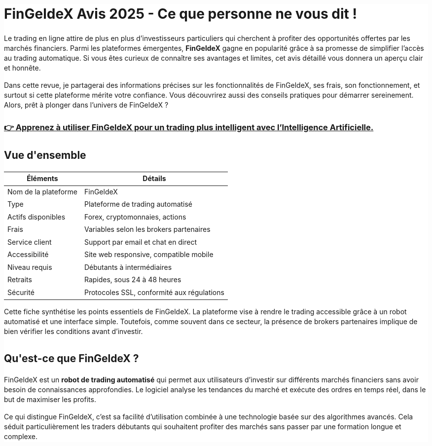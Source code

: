 # FinGeldeX Avis 2025 - Ce que personne ne vous dit !
 

Le trading en ligne attire de plus en plus d’investisseurs particuliers qui cherchent à profiter des opportunités offertes par les marchés financiers. Parmi les plateformes émergentes, **FinGeldeX** gagne en popularité grâce à sa promesse de simplifier l’accès au trading automatique. Si vous êtes curieux de connaître ses avantages et limites, cet avis détaillé vous donnera un aperçu clair et honnête.

Dans cette revue, je partagerai des informations précises sur les fonctionnalités de FinGeldeX, ses frais, son fonctionnement, et surtout si cette plateforme mérite votre confiance. Vous découvrirez aussi des conseils pratiques pour démarrer sereinement. Alors, prêt à plonger dans l’univers de FinGeldeX ?

### [👉 Apprenez à utiliser FinGeldeX pour un trading plus intelligent avec l’Intelligence Artificielle.](https://tinyurl.com/4jzxapsb)
## Vue d'ensemble

| Éléments               | Détails                                           |
|-----------------------|---------------------------------------------------|
| Nom de la plateforme   | FinGeldeX                                         |
| Type                  | Plateforme de trading automatisé                   |
| Actifs disponibles    | Forex, cryptomonnaies, actions                     |
| Frais                 | Variables selon les brokers partenaires             |
| Service client        | Support par email et chat en direct                  |
| Accessibilité         | Site web responsive, compatible mobile              |
| Niveau requis         | Débutants à intermédiaires                           |
| Retraits              | Rapides, sous 24 à 48 heures                         |
| Sécurité              | Protocoles SSL, conformité aux régulations          |

Cette fiche synthétise les points essentiels de FinGeldeX. La plateforme vise à rendre le trading accessible grâce à un robot automatisé et une interface simple. Toutefois, comme souvent dans ce secteur, la présence de brokers partenaires implique de bien vérifier les conditions avant d’investir.

## Qu'est-ce que FinGeldeX ?

FinGeldeX est un **robot de trading automatisé** qui permet aux utilisateurs d’investir sur différents marchés financiers sans avoir besoin de connaissances approfondies. Le logiciel analyse les tendances du marché et exécute des ordres en temps réel, dans le but de maximiser les profits.

Ce qui distingue FinGeldeX, c’est sa facilité d’utilisation combinée à une technologie basée sur des algorithmes avancés. Cela séduit particulièrement les traders débutants qui souhaitent profiter des marchés sans passer par une formation longue et complexe.
